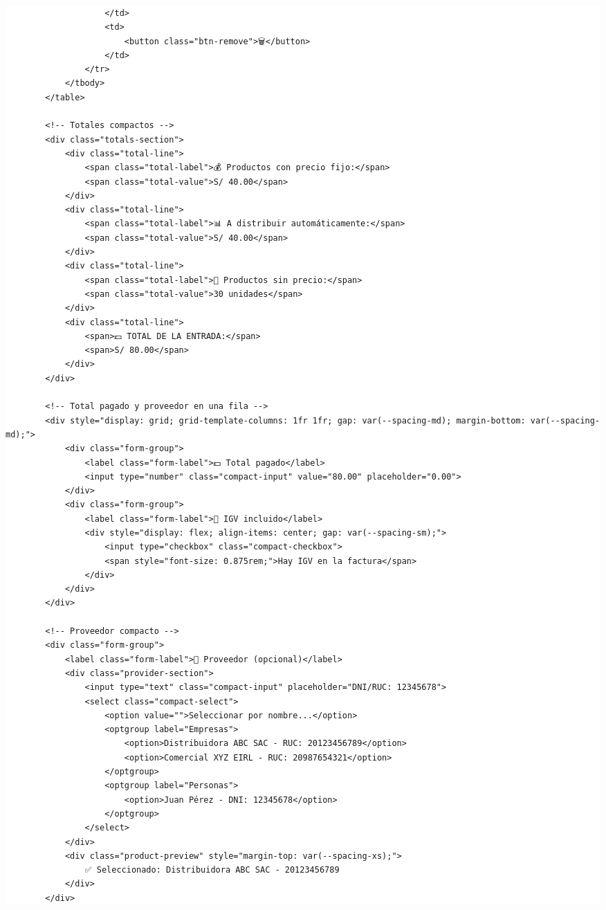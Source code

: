                         </td>
                        <td>
                            <button class="btn-remove">🗑️</button>
                        </td>
                    </tr>
                </tbody>
            </table>

            <!-- Totales compactos -->
            <div class="totals-section">
                <div class="total-line">
                    <span class="total-label">💰 Productos con precio fijo:</span>
                    <span class="total-value">S/ 40.00</span>
                </div>
                <div class="total-line">
                    <span class="total-label">📊 A distribuir automáticamente:</span>
                    <span class="total-value">S/ 40.00</span>
                </div>
                <div class="total-line">
                    <span class="total-label">🔢 Productos sin precio:</span>
                    <span class="total-value">30 unidades</span>
                </div>
                <div class="total-line">
                    <span>💵 TOTAL DE LA ENTRADA:</span>
                    <span>S/ 80.00</span>
                </div>
            </div>

            <!-- Total pagado y proveedor en una fila -->
            <div style="display: grid; grid-template-columns: 1fr 1fr; gap: var(--spacing-md); margin-bottom: var(--spacing-md);">
                <div class="form-group">
                    <label class="form-label">💵 Total pagado</label>
                    <input type="number" class="compact-input" value="80.00" placeholder="0.00">
                </div>
                <div class="form-group">
                    <label class="form-label">🧾 IGV incluido</label>
                    <div style="display: flex; align-items: center; gap: var(--spacing-sm);">
                        <input type="checkbox" class="compact-checkbox">
                        <span style="font-size: 0.875rem;">Hay IGV en la factura</span>
                    </div>
                </div>
            </div>

            <!-- Proveedor compacto -->
            <div class="form-group">
                <label class="form-label">🏪 Proveedor (opcional)</label>
                <div class="provider-section">
                    <input type="text" class="compact-input" placeholder="DNI/RUC: 12345678">
                    <select class="compact-select">
                        <option value="">Seleccionar por nombre...</option>
                        <optgroup label="Empresas">
                            <option>Distribuidora ABC SAC - RUC: 20123456789</option>
                            <option>Comercial XYZ EIRL - RUC: 20987654321</option>
                        </optgroup>
                        <optgroup label="Personas">
                            <option>Juan Pérez - DNI: 12345678</option>
                        </optgroup>
                    </select>
                </div>
                <div class="product-preview" style="margin-top: var(--spacing-xs);">
                    ✅ Seleccionado: Distribuidora ABC SAC - 20123456789
                </div>
            </div>
